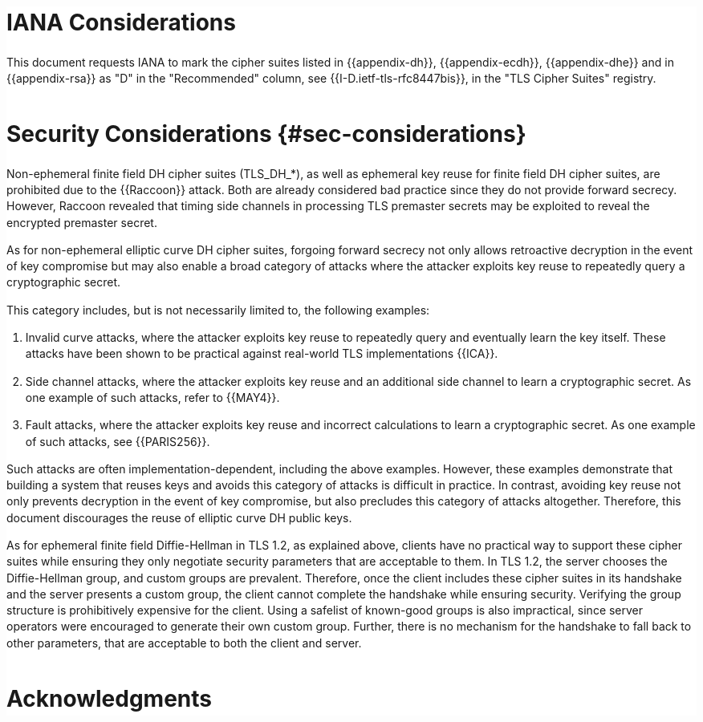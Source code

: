 # IANA Considerations

This document requests IANA to mark the cipher suites listed in {{appendix-dh}}, {{appendix-ecdh}}, {{appendix-dhe}} and in {{appendix-rsa}} as "D" in the "Recommended" column, see {{I-D.ietf-tls-rfc8447bis}}, in the "TLS Cipher Suites" registry.

# Security Considerations {#sec-considerations}

Non-ephemeral finite field DH cipher suites (TLS_DH_\*), as well as ephemeral key reuse
for finite field DH cipher suites, are prohibited due to the {{Raccoon}} attack. Both are
already considered bad practice since they do not provide forward secrecy. However,
Raccoon revealed that timing side channels in processing TLS premaster secrets may be
exploited to reveal the encrypted premaster secret.

As for non-ephemeral elliptic curve DH cipher suites, forgoing forward secrecy
not only allows retroactive decryption in the event of key compromise but may
also enable a broad category of attacks where the attacker exploits key reuse
to repeatedly query a cryptographic secret.

This category includes, but is not necessarily limited to, the following
examples:

1. Invalid curve attacks, where the attacker exploits key reuse to repeatedly
query and eventually learn the key itself. These attacks have been shown to be
practical against real-world TLS implementations {{ICA}}.

2. Side channel attacks, where the attacker exploits key reuse and an additional
side channel to learn a cryptographic secret. As one example of such attacks,
refer to {{MAY4}}.

3. Fault attacks, where the attacker exploits key reuse and incorrect
calculations to learn a cryptographic secret. As one example of such attacks,
see {{PARIS256}}.

Such attacks are often implementation-dependent, including the above examples.
However, these examples demonstrate that building a system that reuses keys and
avoids this category of attacks is difficult in practice. In contrast, avoiding
key reuse not only prevents decryption in the event of key compromise, but also
precludes this category of attacks altogether. Therefore, this document
discourages the reuse of elliptic curve DH public keys.

As for ephemeral finite field Diffie-Hellman in TLS 1.2, as explained above, clients have no practical way to support these cipher suites while ensuring they only negotiate security parameters that are acceptable to them. In TLS 1.2, the server chooses the Diffie-Hellman group, and custom groups are prevalent. Therefore, once the client includes these cipher suites in its handshake and the server presents a custom group, the client cannot complete the handshake while ensuring security. Verifying the group structure is prohibitively expensive for the client. Using a safelist of known-good groups is also impractical, since server operators were encouraged to generate their own custom group. Further, there is no mechanism for the handshake to fall back to other parameters, that are acceptable to both the client and server.

# Acknowledgments

